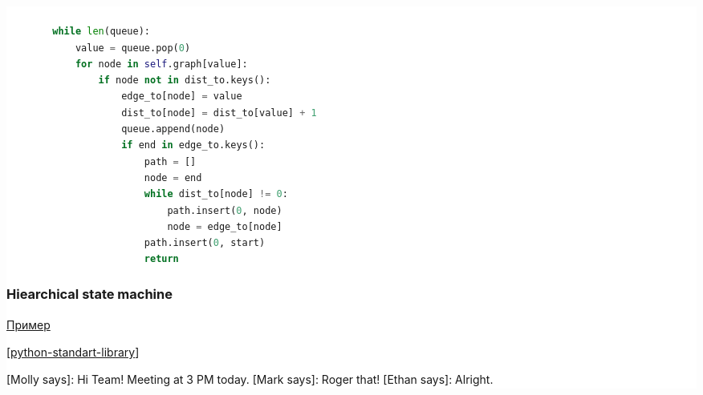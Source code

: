 ```python

        while len(queue):
            value = queue.pop(0)
            for node in self.graph[value]:
                if node not in dist_to.keys():
                    edge_to[node] = value
                    dist_to[node] = dist_to[value] + 1
                    queue.append(node)
                    if end in edge_to.keys():
                        path = []
                        node = end
                        while dist_to[node] != 0:
                            path.insert(0, node)
                            node = edge_to[node]
                        path.insert(0, start)
                        return
```

### Hiearchical state machine

[Пример](https://github.com/faif/python-patterns/blob/master/patterns/other/hsm/hsm.py)

[[python-standart-library]]

[//begin]: # "Autogenerated link references for markdown compatibility"
[from-future-import-annotations]: from-future-import-annotations "From future import annotations"
[type-annotation]: type-annotation "Аннотация типов в python"
[typing]: typing "Typing"
[abc]: abc "Abc"
[abc]: abc "Abc"
[python-decorator]: python-decorator "Python decorator"
[abc]: abc "Abc"
[abc]: abc "Abc"
[abc]: abc "Abc"
[python-descriptors]: python-descriptors "Python descriptors"
[python-standart-library]: ../lists/python-standart-library "Стандартная библиотека python и полезные ресурсы"
[//end]: # "Autogenerated link references"

[Molly says]: Hi Team! Meeting at 3 PM today.
[Mark says]: Roger that!
[Ethan says]: Alright.